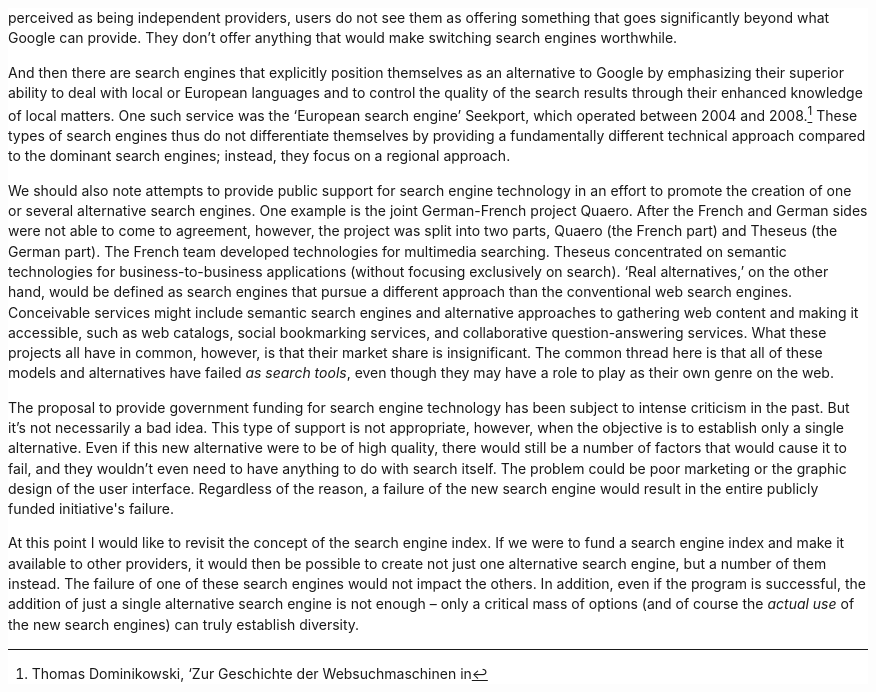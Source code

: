 perceived as being independent providers, users do not see them as
offering something that goes significantly beyond what Google can
provide. They don’t offer anything that would make switching search
engines worthwhile.

And then there are search engines that explicitly position themselves as
an alternative to Google by emphasizing their superior ability to deal
with local or European languages and to control the quality of the
search results through their enhanced knowledge of local matters. One
such service was the ‘European search engine’ Seekport, which operated
between 2004 and 2008.[^14] These types of search
engines thus do not differentiate themselves by providing a
fundamentally different technical approach compared to the dominant
search engines; instead, they focus on a regional approach.

We should also note attempts to provide public support for search engine
technology in an effort to promote the creation of one or several
alternative search engines. One example is the joint German-French
project Quaero. After the French and German sides were not able to come
to agreement, however, the project was split into two parts, Quaero (the
French part) and Theseus (the German part). The French team developed
technologies for multimedia searching. Theseus concentrated on semantic
technologies for business-to-business applications (without focusing
exclusively on search). ‘Real alternatives,’ on the other hand, would be
defined as search engines that pursue a different approach than the
conventional web search engines. Conceivable services might include
semantic search engines and alternative approaches to gathering web
content and making it accessible, such as web catalogs, social
bookmarking services, and collaborative question-answering services.
What these projects all have in common, however, is that their market
share is insignificant. The common thread here is that all of these
models and alternatives have failed *as search tools*, even though they
may have a role to play as their own genre on the web.

The proposal to provide government funding for search engine technology
has been subject to intense criticism in the past. But it’s not
necessarily a bad idea. This type of support is not appropriate,
however, when the objective is to establish only a single alternative.
Even if this new alternative were to be of high quality, there would
still be a number of factors that would cause it to fail, and they
wouldn’t even need to have anything to do with search itself. The
problem could be poor marketing or the graphic design of the user
interface. Regardless of the reason, a failure of the new search engine
would result in the entire publicly funded initiative's failure.

At this point I would like to revisit the concept of the search engine
index. If we were to fund a search engine index and make it available to
other providers, it would then be possible to create not just one
alternative search engine, but a number of them instead. The failure of
one of these search engines would not impact the others. In addition,
even if the program is successful, the addition of just a single
alternative search engine is not enough – only a critical mass of
options (and of course the *actual use* of the new search engines) can
truly establish diversity.


[^1]: Knut Magne Risvik and Rolfe Michelsen, ‘Search Engines and Web
[^2]: Risvik and Michelsen, ‘Search Engines and Web Dynamics’; Dirk
[^3]: Dirk Lewandowski, ‘A Three-Year Study on the Freshness of Web Search
[^4]: Studies show that search engines do not come close to achieving a
[^5]: Kristen Purcell, Joanna Brenner, and Lee Raine, *Search Engine Use
[^6]: Lunapark, 'Suchmaschinen-Marktanteile', Lunapark, 2013, retrieved
[^7]: Specialized search engines can be defined as ‘those which are
[^8]: It can be assumed that the indexes of the search engines mentioned
[^9]: The largest share of the costs involved in providing a search engine
[^10]: Dirk Lewandowski, ‘Suchmaschinenindices’, in Dirk Lewandowski (ed.)
[^11]: It is assumed here that the search results and the ads are obtained
[^12]: See, http://commoncrawl.org/our-work/.
[^13]: See, http://lemurproject.org/clueweb12/specs.php.
[^14]: Thomas Dominikowski, ‘Zur Geschichte der Websuchmaschinen in
[^15]: This should be sufficient in the vast majority of cases. What is